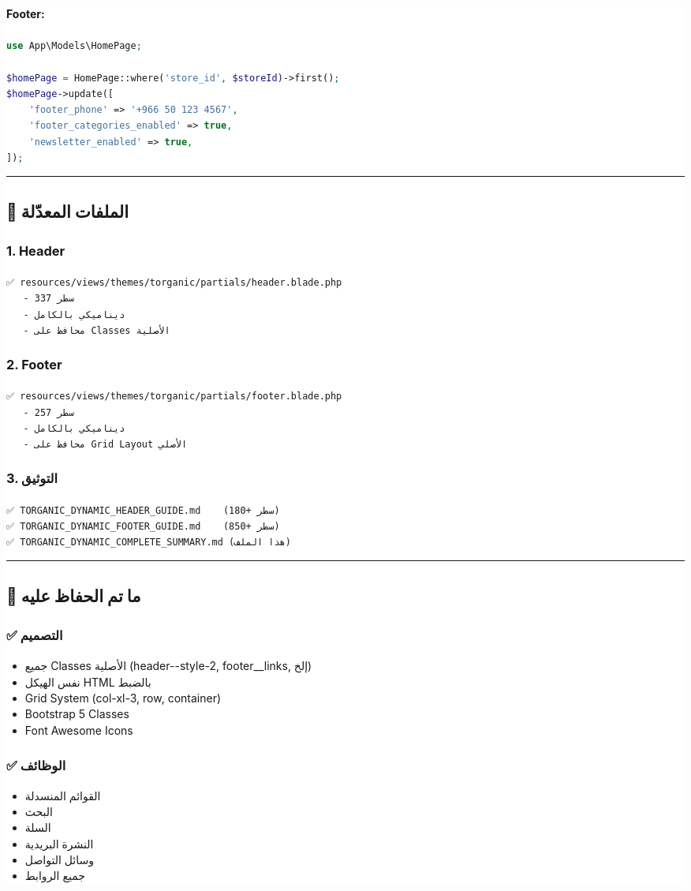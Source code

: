 #### Footer:
```php
use App\Models\HomePage;

$homePage = HomePage::where('store_id', $storeId)->first();
$homePage->update([
    'footer_phone' => '+966 50 123 4567',
    'footer_categories_enabled' => true,
    'newsletter_enabled' => true,
]);
```

---

## 📁 الملفات المعدّلة

### 1. Header
```
✅ resources/views/themes/torganic/partials/header.blade.php
   - 337 سطر
   - ديناميكي بالكامل
   - محافظ على Classes الأصلية
```

### 2. Footer
```
✅ resources/views/themes/torganic/partials/footer.blade.php
   - 257 سطر
   - ديناميكي بالكامل
   - محافظ على Grid Layout الأصلي
```

### 3. التوثيق
```
✅ TORGANIC_DYNAMIC_HEADER_GUIDE.md    (180+ سطر)
✅ TORGANIC_DYNAMIC_FOOTER_GUIDE.md    (850+ سطر)
✅ TORGANIC_DYNAMIC_COMPLETE_SUMMARY.md (هذا الملف)
```

---

## 🎨 ما تم الحفاظ عليه

### ✅ التصميم
- جميع Classes الأصلية (header--style-2, footer__links, إلخ)
- نفس الهيكل HTML بالضبط
- Grid System (col-xl-3, row, container)
- Bootstrap 5 Classes
- Font Awesome Icons

### ✅ الوظائف
- القوائم المنسدلة
- البحث
- السلة
- النشرة البريدية
- وسائل التواصل
- جميع الروابط
